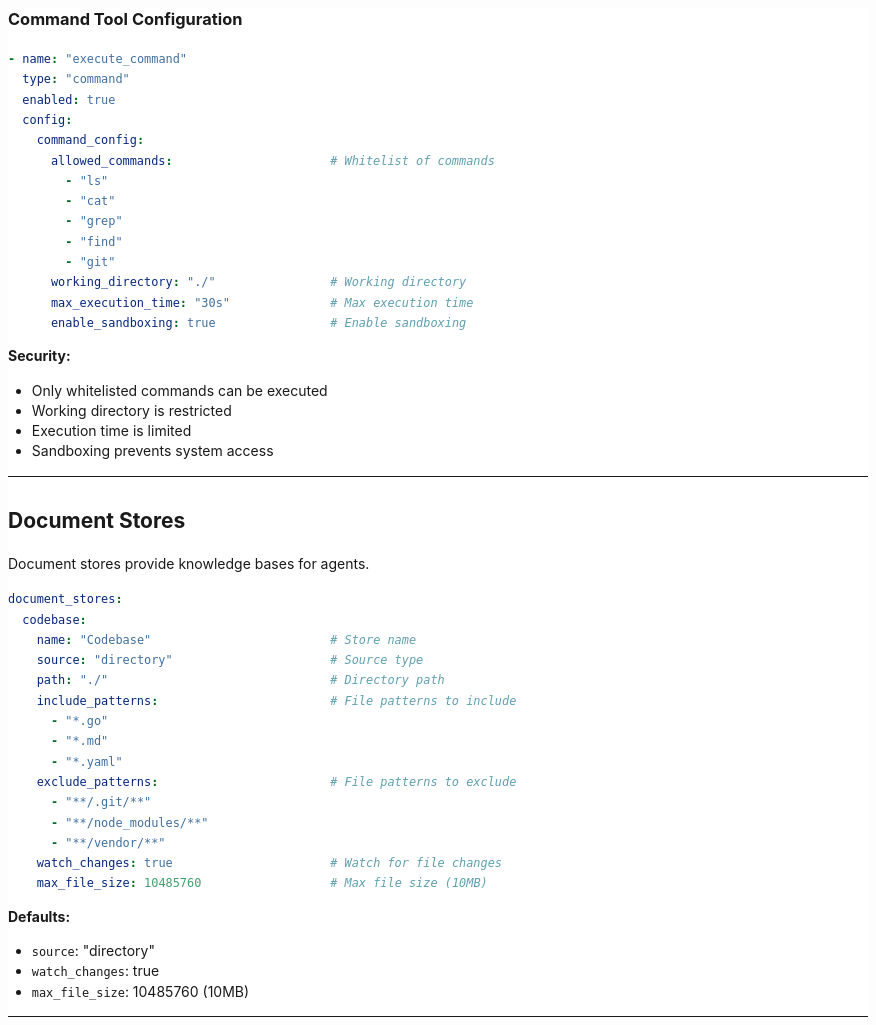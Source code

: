 ### Command Tool Configuration

```yaml
- name: "execute_command"
  type: "command"
  enabled: true
  config:
    command_config:
      allowed_commands:                      # Whitelist of commands
        - "ls"
        - "cat"
        - "grep"
        - "find"
        - "git"
      working_directory: "./"                # Working directory
      max_execution_time: "30s"              # Max execution time
      enable_sandboxing: true                # Enable sandboxing
```

**Security:**
- Only whitelisted commands can be executed
- Working directory is restricted
- Execution time is limited
- Sandboxing prevents system access

---

## Document Stores

Document stores provide knowledge bases for agents.

```yaml
document_stores:
  codebase:
    name: "Codebase"                         # Store name
    source: "directory"                      # Source type
    path: "./"                               # Directory path
    include_patterns:                        # File patterns to include
      - "*.go"
      - "*.md"
      - "*.yaml"
    exclude_patterns:                        # File patterns to exclude
      - "**/.git/**"
      - "**/node_modules/**"
      - "**/vendor/**"
    watch_changes: true                      # Watch for file changes
    max_file_size: 10485760                  # Max file size (10MB)
```

**Defaults:**
- `source`: "directory"
- `watch_changes`: true
- `max_file_size`: 10485760 (10MB)

---